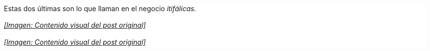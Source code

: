 Estas dos últimas son lo que llaman en el negocio _itifálicas._

[*[Imagen: Contenido visual del post original]*](https://substackcdn.com/image/fetch/$s_!uHO-!,f_auto,q_auto:good,fl_progressive:steep/https%3A%2F%2Fsubstack-post-media.s3.amazonaws.com%2Fpublic%2Fimages%2Fbcaaa23e-f6a6-458f-9358-3d52c8ec5b46_2048x2048.png)

[*[Imagen: Contenido visual del post original]*](https://substackcdn.com/image/fetch/$s_!8SgI!,f_auto,q_auto:good,fl_progressive:steep/https%3A%2F%2Fsubstack-post-media.s3.amazonaws.com%2Fpublic%2Fimages%2F6a1d0174-4407-4261-b7f4-2354427e9802_1024x1024.png)

[^1]: La historia de Heracles era antigua incluso para los antiguos griegos. Fuertes paralelismos en mitos hebreos y sumerios sugieren una raíz antigua en el Cercano Oriente. El clasicista Walter Burkert argumenta que se remonta mucho más atrás: El núcleo del complejo de Heracles, sin embargo, probablemente sea considerablemente más antiguo aún: la captura de animales comestibles apunta a la época de la cultura cazadora, y la relación con el mundo más allá con ganado del sol, una isla roja y devoradores de hombres probablemente pertenece a la magia chamánica de caza, algo que también parece reflejarse en las pinturas rupestres del Paleolítico Superior. Es el chamán quien puede entrar en la tierra de los muertos y la tierra de los dioses: Heracles trae a Cerbero, el perro de Hades, del inframundo, aunque solo por un corto tiempo, y del jardín de los dioses en el lejano Oeste gana las manzanas doradas, un fruto que puede interpretarse como el fruto de la inmortalidad. Religión griega, Walter Burkert, 1985 (página 209) Eso situaría el origen al menos 10,000 años antes de los griegos. Es mucho tiempo para durar, pero tales afirmaciones son comunes en la mitología comparativa. Por ejemplo, la Serpiente Arcoíris es reconocida por los aborígenes en toda Australia; por lo tanto, a menudo se considera de ~50,000 años de antigüedad. De manera similar, el chamanismo asiático y nativo americano tienen semejanzas que pueden remontarse a la Edad de Hielo.

[^2]: Los griegos tenían múltiples relatos sobre los orígenes de la constelación Draco. Eratóstenes identificó a Draco como Ladón, el dragón que custodiaba las manzanas doradas. Aunque Lucifer no es tanto un guardián sino más un vendedor de manzanas, la asociación de muchos otros elementos de la historia implica una conexión entre los dos. En otras historias de origen, Draco luchó del lado de los Titanes en la Gigantomaquia, la guerra donde los Olímpicos derrotaron a los dioses mayores. Después de ser derrotado por Atenea, ella lo colocó en las estrellas. Heracles no mata a Draco, aunque es fundamental en la Gigantomaquia. Quizás este detalle se perdió con el tiempo. Heracles lucha contra serpientes desde la cuna hasta la tumba. Sería extraño si la que muerde su pie no tuviera nada que ver con él.

[^3]: Heracles lucha contra la hidra. Desde el palacio de los Habsburgo en Viena. Villa Farnesina, Roma. La Logia de Galatea. Hércules y la Hidra de Lerna. Cáncer. Italia. HERACLES Y LA HIDRA. Vaso ático de figuras negras, 500 a.C. Hércules y la Hidra, Pollaiuolo, Antonio, 1460 Mosaico romano de Hércules matando a la hidra de Lerna de 9 cabezas, su segundo trabajo, del mosaico de los Trabajos de Hércules en la Casa de los Trabajos de Hércules, siglo I d.C., Volubilis, norte de Marruecos. Hércules matando a la Hidra. Detalle de una portada de xilografía italiana en color, 1550.

[^4]: El clasicista Carl Ruck dice que la Hidra de Lerna es, de hecho, una metáfora de la sustancia alucinógena utilizada en los Misterios: “La mítica Hidra era una zoomorfización de una droga psicoactiva que figuraba en los ritos de Misterio muy antiguos que aún se realizaban en el lago sagrado hasta tiempos romanos.”

[^5]: Quizás insinuado en el undécimo trabajo. Heracles fue a Libia “donde reinaba Antzos, el hijo de Poseidón, que solía matar a todos los extranjeros obligándolos a luchar con él, y colgar sus cráneos en el templo de su padre.” de La mitología de la antigua Grecia e Italia, Thomas Kneightly, 1906

[^6]: Curiosamente, también hay una conexión serpiente-perro en el segundo trabajo. En la tragedia Heracles de Eurípides, dice que Heracles “quemó cada cabeza mortal de hidra del sabueso de Lerna de mil cabezas.” La hidra a veces se representa con cabezas caninas. Lo inverso es cierto para Cerbero, que a veces se representa con cabezas de serpiente.

[^7]: La interpretación de EToC es que este momento se trataba de llevar la teoría de la mente de un niño a su límite. Un niño no conocería ninguna mente tan bien como la de su perro, por lo que podría ser un buen lugar para comenzar. Pretende ser el perro. Aúlla a la luna, bebe la poción que la sacerdotisa ha preparado, mírate en el espejo. Hay más en ti que un animal. ¿Qué es esta vida interior autorreflexiva que también puedes experimentar? Es lo que te hace como los dioses, conociendo el bien y el mal.

[^8]: Para una explicación detallada, ver La Bestia Iniciada: La Licantropía de Heracles de Carl Ruck. También desarrolla la idea de que Heracles pensaba que era un perro/león, lo cual también se recuerda en las iniciaciones del culto guerrero PIE. Ruck y yo llegamos a esa conclusión de manera independiente.


[^9]: De una nota explicativa en la traducción de 1893 de las Metamorfosis de Ovidio: “Como Ovidio ha mencionado aquí brevemente los trabajos de Hércules, podemos observar que es muy probable que su historia esté adornada con las aventuras pretendidas de muchas personas que llevaban su nombre, y, quizás, con las de otros además. Cicerón, en su ‘Tratado sobre la Naturaleza de los Dioses,’ menciona a seis personas que llevaban el nombre de Hércules; y posiblemente, después de un examen minucioso, se podría contar un número mucho mayor, muchas naciones de la antigüedad habiendo dado el nombre a grandes hombres propios que se habían hecho famosos por sus acciones. Así, encontramos uno en Egipto en la época de Osiris, en Fenicia, entre los galos, en España y en otros países. Limitándonos al Hércules griego, apodado Alcides, encontramos que sus hazañas generalmente han sido cantadas por los poetas, bajo el nombre de los Doce Trabajos; pero, al entrar en el detalle de ellos, los encontramos mucho más numerosos.” También cita La mitología de la antigua Grecia e Italia, de Thomas Kneightly, 1906: Podemos percibir, por los doce trabajos, que la teoría astronómica fue aplicada al mito del héroe, y que fue considerado como una personificación del Sol, que pasa por los doce signos del Zodiaco... En su visión de la vida de Hércules, es un mito de extrema antigüedad y gran belleza, que establece el ideal de la perfección humana, consagrada al bienestar de la humanidad, o más bien, en su forma original, al de su propia nación. Esta perfección, según las ideas de la edad heroica, consiste en la mayor fuerza corporal, unida a las ventajas de mente y alma reconocidas por esa época. Tal héroe es, dice, un hombre; pero estas nobles cualidades en él son de origen divino. Es, por lo tanto, el hijo del rey de los dioses por una madre mortal.
[^10]: “El Hércules que penetró tan lejos, los indios nos dicen, era un nativo de su país. Es particularmente adorado por los Suraseni, que tienen dos grandes ciudades, Methora y Cleisoborus, y el río navegable Jobares, pasa por sus territorios. Este Hércules, como afirma Megasthenes, y los propios indios nos aseguran, usa el mismo hábito que el Hércules tebano" Arrian, Indica, Capítulo viii, Eberhard (1885).
[^11]: Tratamiento del motivo del Tercer Ojo encontrado en EToC v3.
[^12]: Uno de ellos es esta agencia de viajes que relaciona Göbekli Tepe con la Leyenda de la Shahmaran, una mítica mujer-serpiente turca que vive en una cueva. Entre otras cosas, enseña a un joven la historia de la Humanidad. Termina siendo capturada y comida. “Como estoy a punto de morir, te daré mi secreto. Quien coma mi cola alcanzará sabiduría más allá de medida y larga vida, pero quien coma mi cabeza morirá.” Reminiscente de los dos árboles en el Jardín del Edén. Citar una compañía de viajes deja algo que desear en cuanto a rigor, pero sorprendentemente pocas personas piensan en cómo Göbekli Tepe puede ser relevante para la cultura moderna, y esta es la única versión de esa teoría que pude encontrar por escrito. Separadamente, un lector turco se puso en contacto conmigo sobre Shahmaran después del artículo sobre el Culto a la Serpiente. Si el Culto a la Serpiente se trataba de recibir Misterios, Shahmaran parece ser parte de ello. Una parte emocionante de tener este blog es que otras personas hagan esas conexiones.